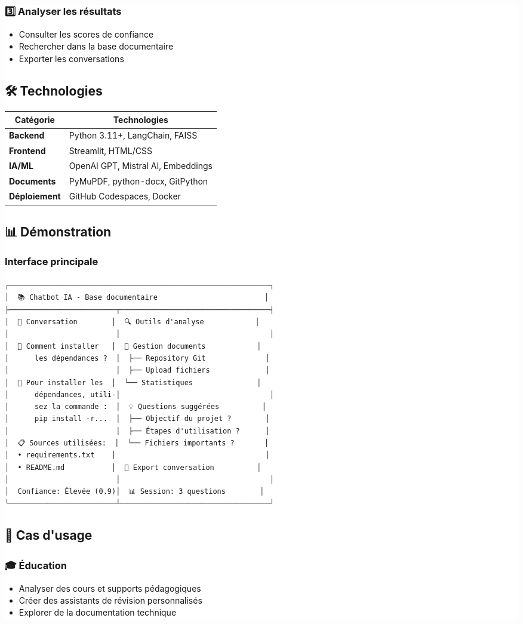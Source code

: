 ### 3️⃣ Analyser les résultats
- Consulter les scores de confiance
- Rechercher dans la base documentaire
- Exporter les conversations

## 🛠️ Technologies

| Catégorie | Technologies |
|-----------|-------------|
| **Backend** | Python 3.11+, LangChain, FAISS |
| **Frontend** | Streamlit, HTML/CSS |
| **IA/ML** | OpenAI GPT, Mistral AI, Embeddings |
| **Documents** | PyMuPDF, python-docx, GitPython |
| **Déploiement** | GitHub Codespaces, Docker |

## 📊 Démonstration

### Interface principale
```
┌─────────────────────────────────────────────────────────────┐
│  📚 Chatbot IA - Base documentaire                         │
├─────────────────────────┬───────────────────────────────────┤
│  💬 Conversation        │  🔍 Outils d'analyse            │
│                         │                                   │
│  👤 Comment installer   │  📁 Gestion documents            │
│      les dépendances ?  │  ├── Repository Git              │
│                         │  ├── Upload fichiers             │
│  🤖 Pour installer les  │  └── Statistiques               │
│      dépendances, utili-│                                   │
│      sez la commande :  │  💡 Questions suggérées          │
│      pip install -r...  │  ├── Objectif du projet ?        │
│                         │  ├── Étapes d'utilisation ?      │
│  📋 Sources utilisées:  │  └── Fichiers importants ?       │
│  • requirements.txt    │                                   │
│  • README.md           │  📄 Export conversation          │
│                         │                                   │
│  Confiance: Élevée (0.9)│  📊 Session: 3 questions        │
└─────────────────────────┴───────────────────────────────────┘
```

## 🎯 Cas d'usage

### 🎓 Éducation
- Analyser des cours et supports pédagogiques
- Créer des assistants de révision personnalisés
- Explorer de la documentation technique
